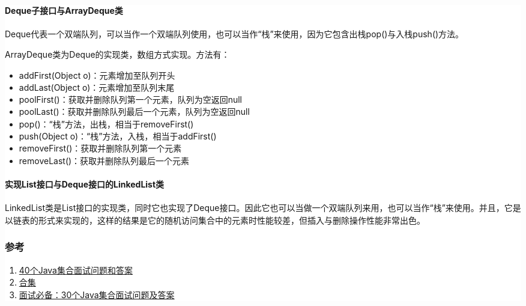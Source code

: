 
#### Deque子接口与ArrayDeque类

Deque代表一个双端队列，可以当作一个双端队列使用，也可以当作“栈”来使用，因为它包含出栈pop()与入栈push()方法。

ArrayDeque类为Deque的实现类，数组方式实现。方法有：

  - addFirst(Object o)：元素增加至队列开头
  - addLast(Object o)：元素增加至队列末尾
  - poolFirst()：获取并删除队列第一个元素，队列为空返回null
  - poolLast()：获取并删除队列最后一个元素，队列为空返回null
  - pop()：“栈”方法，出栈，相当于removeFirst()
  - push(Object o)：“栈”方法，入栈，相当于addFirst()
  - removeFirst()：获取并删除队列第一个元素
  - removeLast()：获取并删除队列最后一个元素

#### 实现List接口与Deque接口的LinkedList类

LinkedList类是List接口的实现类，同时它也实现了Deque接口。因此它也可以当做一个双端队列来用，也可以当作“栈”来使用。并且，它是以链表的形式来实现的，这样的结果是它的随机访问集合中的元素时性能较差，但插入与删除操作性能非常出色。

### 参考

1. [ 40个Java集合面试问题和答案 ](https://www.cnblogs.com/dengcl/p/8046739.html)
2. [合集](https://www.cnblogs.com/WPF0414/p/9885619.html)
3. [面试必备：30个Java集合面试问题及答案](https://www.jianshu.com/p/e6076b43fdfb)